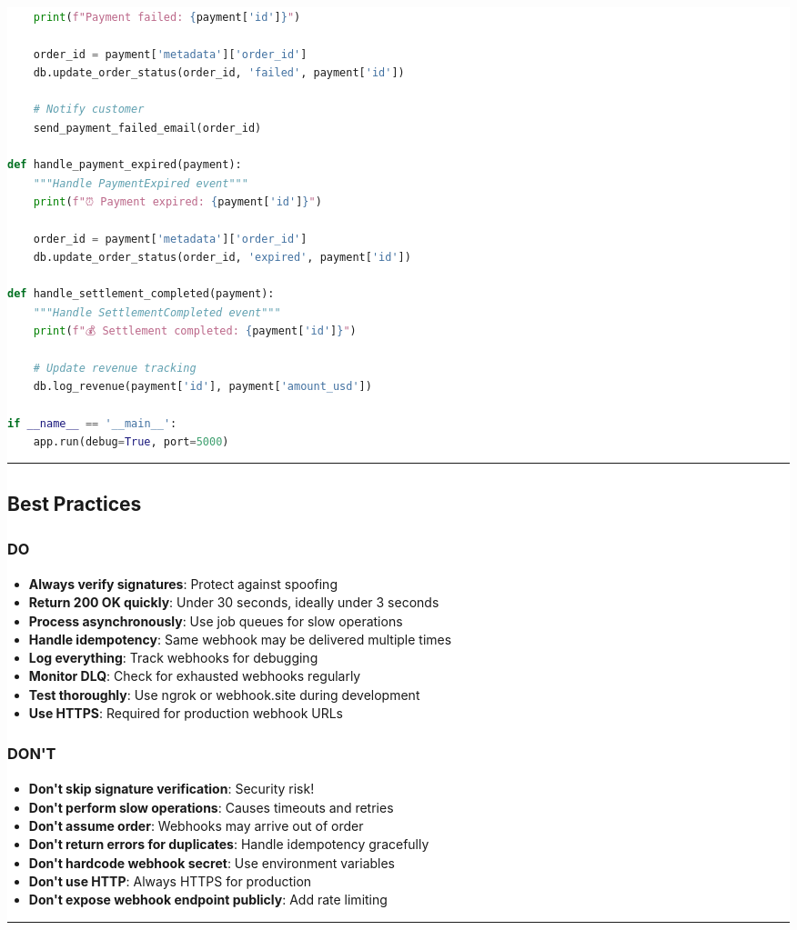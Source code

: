 ```python
    print(f"Payment failed: {payment['id']}")
    
    order_id = payment['metadata']['order_id']
    db.update_order_status(order_id, 'failed', payment['id'])
    
    # Notify customer
    send_payment_failed_email(order_id)

def handle_payment_expired(payment):
    """Handle PaymentExpired event"""
    print(f"⏰ Payment expired: {payment['id']}")
    
    order_id = payment['metadata']['order_id']
    db.update_order_status(order_id, 'expired', payment['id'])

def handle_settlement_completed(payment):
    """Handle SettlementCompleted event"""
    print(f"💰 Settlement completed: {payment['id']}")
    
    # Update revenue tracking
    db.log_revenue(payment['id'], payment['amount_usd'])

if __name__ == '__main__':
    app.run(debug=True, port=5000)
```

---

## Best Practices

### DO

- **Always verify signatures**: Protect against spoofing
- **Return 200 OK quickly**: Under 30 seconds, ideally under 3 seconds
- **Process asynchronously**: Use job queues for slow operations
- **Handle idempotency**: Same webhook may be delivered multiple times
- **Log everything**: Track webhooks for debugging
- **Monitor DLQ**: Check for exhausted webhooks regularly
- **Test thoroughly**: Use ngrok or webhook.site during development
- **Use HTTPS**: Required for production webhook URLs

### DON'T

- **Don't skip signature verification**: Security risk!
- **Don't perform slow operations**: Causes timeouts and retries
- **Don't assume order**: Webhooks may arrive out of order
- **Don't return errors for duplicates**: Handle idempotency gracefully
- **Don't hardcode webhook secret**: Use environment variables
- **Don't use HTTP**: Always HTTPS for production
- **Don't expose webhook endpoint publicly**: Add rate limiting

---